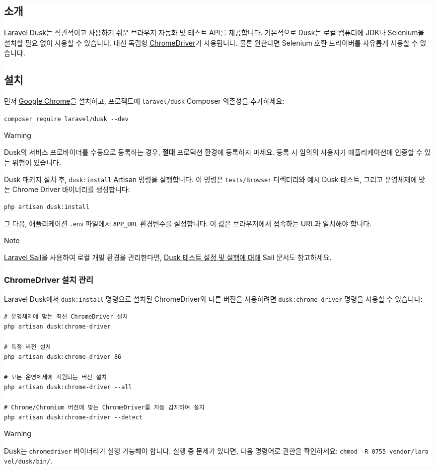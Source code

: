 <a name="introduction"></a>
## 소개

[Laravel Dusk](https://github.com/laravel/dusk)는 직관적이고 사용하기 쉬운 브라우저 자동화 및 테스트 API를 제공합니다. 기본적으로 Dusk는 로컬 컴퓨터에 JDK나 Selenium을 설치할 필요 없이 사용할 수 있습니다. 대신 독립형 [ChromeDriver](https://sites.google.com/chromium.org/driver)가 사용됩니다. 물론 원한다면 Selenium 호환 드라이버를 자유롭게 사용할 수 있습니다.

<a name="installation"></a>
## 설치

먼저 [Google Chrome](https://www.google.com/chrome)을 설치하고, 프로젝트에 `laravel/dusk` Composer 의존성을 추가하세요:

```shell
composer require laravel/dusk --dev
```

> [!WARNING]  
> Dusk의 서비스 프로바이더를 수동으로 등록하는 경우, **절대** 프로덕션 환경에 등록하지 마세요. 등록 시 임의의 사용자가 애플리케이션에 인증할 수 있는 위험이 있습니다.

Dusk 패키지 설치 후, `dusk:install` Artisan 명령을 실행합니다. 이 명령은 `tests/Browser` 디렉터리와 예시 Dusk 테스트, 그리고 운영체제에 맞는 Chrome Driver 바이너리를 생성합니다:

```shell
php artisan dusk:install
```

그 다음, 애플리케이션 `.env` 파일에서 `APP_URL` 환경변수를 설정합니다. 이 값은 브라우저에서 접속하는 URL과 일치해야 합니다.

> [!NOTE]  
> [Laravel Sail](/docs/{{version}}/sail)을 사용하여 로컬 개발 환경을 관리한다면, [Dusk 테스트 설정 및 실행에 대해]( /docs/{{version}}/sail#laravel-dusk ) Sail 문서도 참고하세요.

<a name="managing-chromedriver-installations"></a>
### ChromeDriver 설치 관리

Laravel Dusk에서 `dusk:install` 명령으로 설치된 ChromeDriver와 다른 버전을 사용하려면 `dusk:chrome-driver` 명령을 사용할 수 있습니다:

```shell
# 운영체제에 맞는 최신 ChromeDriver 설치
php artisan dusk:chrome-driver

# 특정 버전 설치
php artisan dusk:chrome-driver 86

# 모든 운영체제에 지원되는 버전 설치
php artisan dusk:chrome-driver --all

# Chrome/Chromium 버전에 맞는 ChromeDriver를 자동 감지하여 설치
php artisan dusk:chrome-driver --detect
```

> [!WARNING]  
> Dusk는 `chromedriver` 바이너리가 실행 가능해야 합니다. 실행 중 문제가 있다면, 다음 명령어로 권한을 확인하세요: `chmod -R 0755 vendor/laravel/dusk/bin/`.
